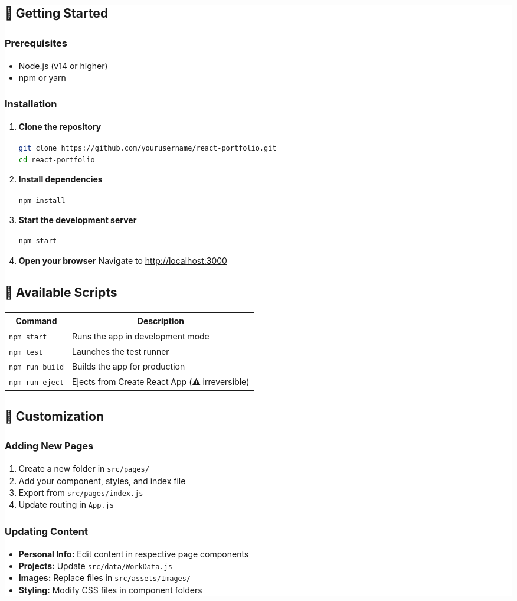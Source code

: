 ## 🚀 Getting Started

### Prerequisites
- Node.js (v14 or higher)
- npm or yarn

### Installation

1. **Clone the repository**
   ```bash
   git clone https://github.com/yourusername/react-portfolio.git
   cd react-portfolio
   ```

2. **Install dependencies**
   ```bash
   npm install
   ```

3. **Start the development server**
   ```bash
   npm start
   ```

4. **Open your browser**
   Navigate to [http://localhost:3000](http://localhost:3000)

## 📜 Available Scripts

| Command | Description |
|---------|-------------|
| `npm start` | Runs the app in development mode |
| `npm test` | Launches the test runner |
| `npm run build` | Builds the app for production |
| `npm run eject` | Ejects from Create React App (⚠️ irreversible) |

## 🎨 Customization

### Adding New Pages
1. Create a new folder in `src/pages/`
2. Add your component, styles, and index file
3. Export from `src/pages/index.js`
4. Update routing in `App.js`

### Updating Content
- **Personal Info:** Edit content in respective page components
- **Projects:** Update `src/data/WorkData.js`
- **Images:** Replace files in `src/assets/Images/`
- **Styling:** Modify CSS files in component folders
